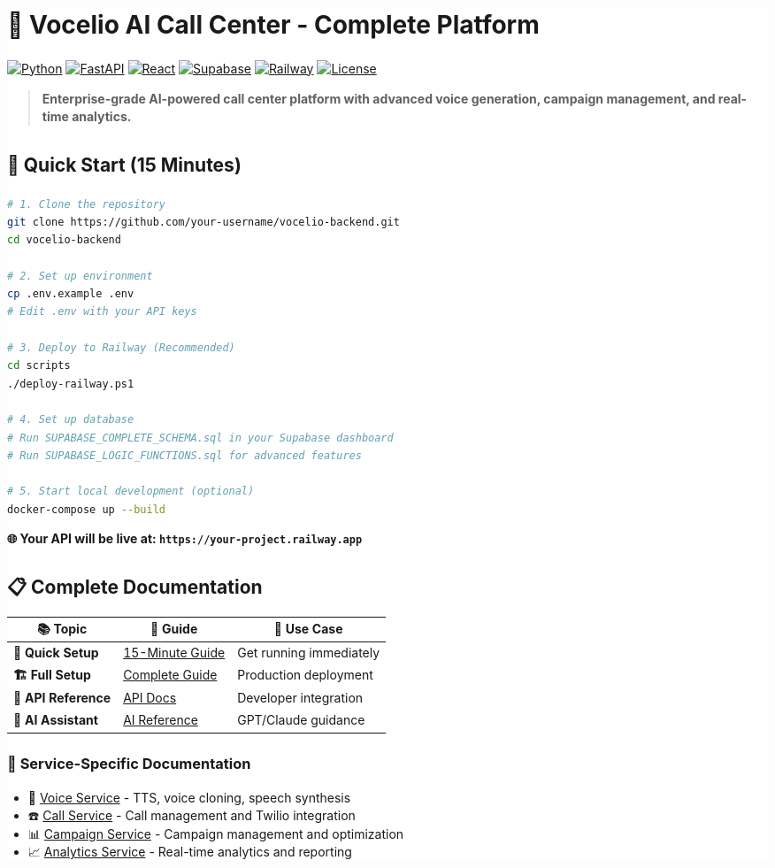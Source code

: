 # 🎯 Vocelio AI Call Center - Complete Platform

[![Python](https://img.shields.io/badge/Python-3.11+-blue.svg)](https://www.python.org/downloads/)
[![FastAPI](https://img.shields.io/badge/FastAPI-0.104+-green.svg)](https://fastapi.tiangolo.com/)
[![React](https://img.shields.io/badge/React-19.1+-blue.svg)](https://reactjs.org/)
[![Supabase](https://img.shields.io/badge/Supabase-Powered-green.svg)](https://supabase.com/)
[![Railway](https://img.shields.io/badge/Deploy-Railway-purple.svg)](https://railway.app/)
[![License](https://img.shields.io/badge/License-MIT-yellow.svg)](LICENSE)

> **Enterprise-grade AI-powered call center platform with advanced voice generation, campaign management, and real-time analytics.**

## 🚀 **Quick Start (15 Minutes)**

```bash
# 1. Clone the repository
git clone https://github.com/your-username/vocelio-backend.git
cd vocelio-backend

# 2. Set up environment
cp .env.example .env
# Edit .env with your API keys

# 3. Deploy to Railway (Recommended)
cd scripts
./deploy-railway.ps1

# 4. Set up database
# Run SUPABASE_COMPLETE_SCHEMA.sql in your Supabase dashboard
# Run SUPABASE_LOGIC_FUNCTIONS.sql for advanced features

# 5. Start local development (optional)
docker-compose up --build
```

**🌐 Your API will be live at: `https://your-project.railway.app`**

## 📋 **Complete Documentation**

| 📚 Topic | 📖 Guide | 🎯 Use Case |
|----------|----------|-------------|
| **🚀 Quick Setup** | [15-Minute Guide](./docs/QUICK_START.md) | Get running immediately |
| **🏗️ Full Setup** | [Complete Guide](./docs/SETUP_GUIDE.md) | Production deployment |
| **🔌 API Reference** | [API Docs](./docs/API_REFERENCE.md) | Developer integration |
| **🤖 AI Assistant** | [AI Reference](./docs/AI_ASSISTANT_REFERENCE.md) | GPT/Claude guidance |

### 🎯 **Service-Specific Documentation**
- 🎤 [Voice Service](./docs/services/VOICE_SERVICE.md) - TTS, voice cloning, speech synthesis
- ☎️ [Call Service](./docs/services/CALL_SERVICE.md) - Call management and Twilio integration  
- 📊 [Campaign Service](./docs/services/CAMPAIGN_SERVICE.md) - Campaign management and optimization
- 📈 [Analytics Service](./docs/services/ANALYTICS_SERVICE.md) - Real-time analytics and reporting
